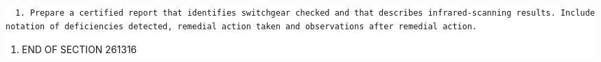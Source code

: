       1. Prepare a certified report that identifies switchgear checked and that describes infrared-scanning results. Include notation of deficiencies detected, remedial action taken and observations after remedial action.
1. END OF SECTION 261316

